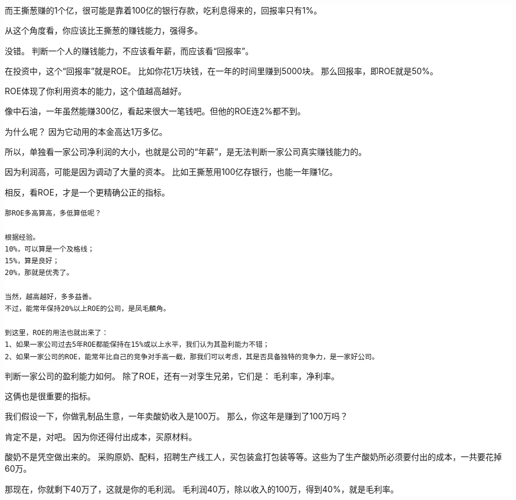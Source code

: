 而王撕葱赚的1个亿，很可能是靠着100亿的银行存款，吃利息得来的，回报率只有1%。

从这个角度看，你应该比王撕葱的赚钱能力，强得多。

没错。
判断一个人的赚钱能力，不应该看年薪，而应该看“回报率”。

在投资中，这个“回报率”就是ROE。
比如你花1万块钱，在一年的时间里赚到5000块。
那么回报率，即ROE就是50%。

ROE体现了你利用资本的能力，这个值越高越好。

像中石油，一年虽然能赚300亿，看起来很大一笔钱吧。但他的ROE连2%都不到。

为什么呢？
因为它动用的本金高达1万多亿。

所以，单独看一家公司净利润的大小，也就是公司的“年薪”，是无法判断一家公司真实赚钱能力的。

因为利润高，可能是因为调动了大量的资本。
比如王撕葱用100亿存银行，也能一年赚1亿。

相反，看ROE，才是一个更精确公正的指标。

```
那ROE多高算高，多低算低呢？

根据经验。
10%，可以算是一个及格线；
15%，算是良好；
20%，那就是优秀了。

当然，越高越好，多多益善。
不过，能常年保持20%以上ROE的公司，是凤毛麟角。

到这里，ROE的用法也就出来了：
1、如果一家公司过去5年ROE都能保持在15%或以上水平，我们认为其盈利能力不错；
2、如果一家公司的ROE，能常年比自己的竞争对手高一截，那我们可以考虑，其是否具备独特的竞争力，是一家好公司。

```
判断一家公司的盈利能力如何。
除了ROE，还有一对孪生兄弟，它们是：
毛利率，净利率。

这俩也是很重要的指标。


我们假设一下，你做乳制品生意，一年卖酸奶收入是100万。
那么，你这年是赚到了100万吗？

肯定不是，对吧。
因为你还得付出成本，买原材料。

酸奶不是凭空做出来的。
采购原奶、配料，招聘生产线工人，买包装盒打包装等等。这些为了生产酸奶所必须要付出的成本，一共要花掉60万。

那现在，你就剩下40万了，这就是你的毛利润。
毛利润40万，除以收入的100万，得到40%，就是毛利率。
